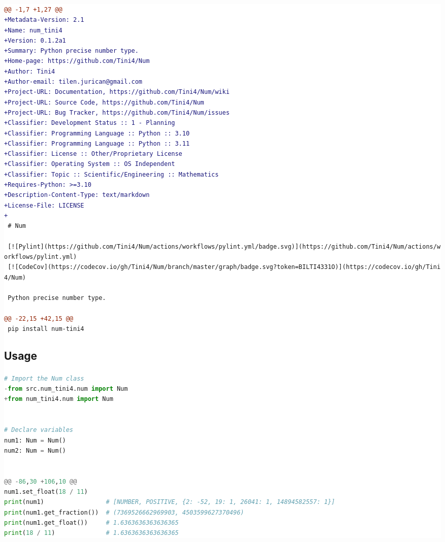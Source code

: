 ```diff
@@ -1,7 +1,27 @@
+Metadata-Version: 2.1
+Name: num_tini4
+Version: 0.1.2a1
+Summary: Python precise number type.
+Home-page: https://github.com/Tini4/Num
+Author: Tini4
+Author-email: tilen.jurican@gmail.com
+Project-URL: Documentation, https://github.com/Tini4/Num/wiki
+Project-URL: Source Code, https://github.com/Tini4/Num
+Project-URL: Bug Tracker, https://github.com/Tini4/Num/issues
+Classifier: Development Status :: 1 - Planning
+Classifier: Programming Language :: Python :: 3.10
+Classifier: Programming Language :: Python :: 3.11
+Classifier: License :: Other/Proprietary License
+Classifier: Operating System :: OS Independent
+Classifier: Topic :: Scientific/Engineering :: Mathematics
+Requires-Python: >=3.10
+Description-Content-Type: text/markdown
+License-File: LICENSE
+
 # Num
 
 [![Pylint](https://github.com/Tini4/Num/actions/workflows/pylint.yml/badge.svg)](https://github.com/Tini4/Num/actions/workflows/pylint.yml)
 [![CodeCov](https://codecov.io/gh/Tini4/Num/branch/master/graph/badge.svg?token=BILTI4331O)](https://codecov.io/gh/Tini4/Num)
 
 Python precise number type.
 
@@ -22,15 +42,15 @@
 pip install num-tini4
 ```
 
 ## Usage
 
 ```python
 # Import the Num class
-from src.num_tini4.num import Num
+from num_tini4.num import Num
 
 
 # Declare variables
 num1: Num = Num()
 num2: Num = Num()
 
 
@@ -86,30 +106,10 @@
 num1.set_float(18 / 11)
 print(num1)                 # [NUMBER, POSITIVE, {2: -52, 19: 1, 26041: 1, 14894582557: 1}]
 print(num1.get_fraction())  # (7369526662969903, 4503599627370496)
 print(num1.get_float())     # 1.6363636363636365
 print(18 / 11)              # 1.6363636363636365
 ```
 